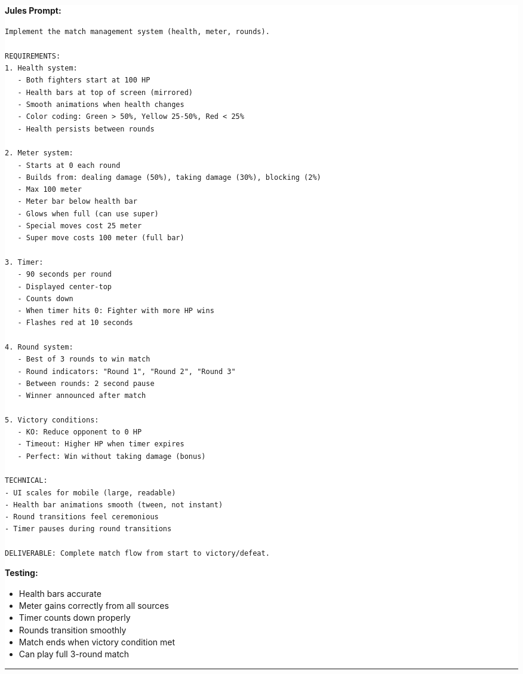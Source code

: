 **Jules Prompt:**
```
Implement the match management system (health, meter, rounds).

REQUIREMENTS:
1. Health system:
   - Both fighters start at 100 HP
   - Health bars at top of screen (mirrored)
   - Smooth animations when health changes
   - Color coding: Green > 50%, Yellow 25-50%, Red < 25%
   - Health persists between rounds

2. Meter system:
   - Starts at 0 each round
   - Builds from: dealing damage (50%), taking damage (30%), blocking (2%)
   - Max 100 meter
   - Meter bar below health bar
   - Glows when full (can use super)
   - Special moves cost 25 meter
   - Super move costs 100 meter (full bar)

3. Timer:
   - 90 seconds per round
   - Displayed center-top
   - Counts down
   - When timer hits 0: Fighter with more HP wins
   - Flashes red at 10 seconds

4. Round system:
   - Best of 3 rounds to win match
   - Round indicators: "Round 1", "Round 2", "Round 3"
   - Between rounds: 2 second pause
   - Winner announced after match

5. Victory conditions:
   - KO: Reduce opponent to 0 HP
   - Timeout: Higher HP when timer expires
   - Perfect: Win without taking damage (bonus)

TECHNICAL:
- UI scales for mobile (large, readable)
- Health bar animations smooth (tween, not instant)
- Round transitions feel ceremonious
- Timer pauses during round transitions

DELIVERABLE: Complete match flow from start to victory/defeat.
```

**Testing:**
- Health bars accurate
- Meter gains correctly from all sources
- Timer counts down properly
- Rounds transition smoothly
- Match ends when victory condition met
- Can play full 3-round match

---